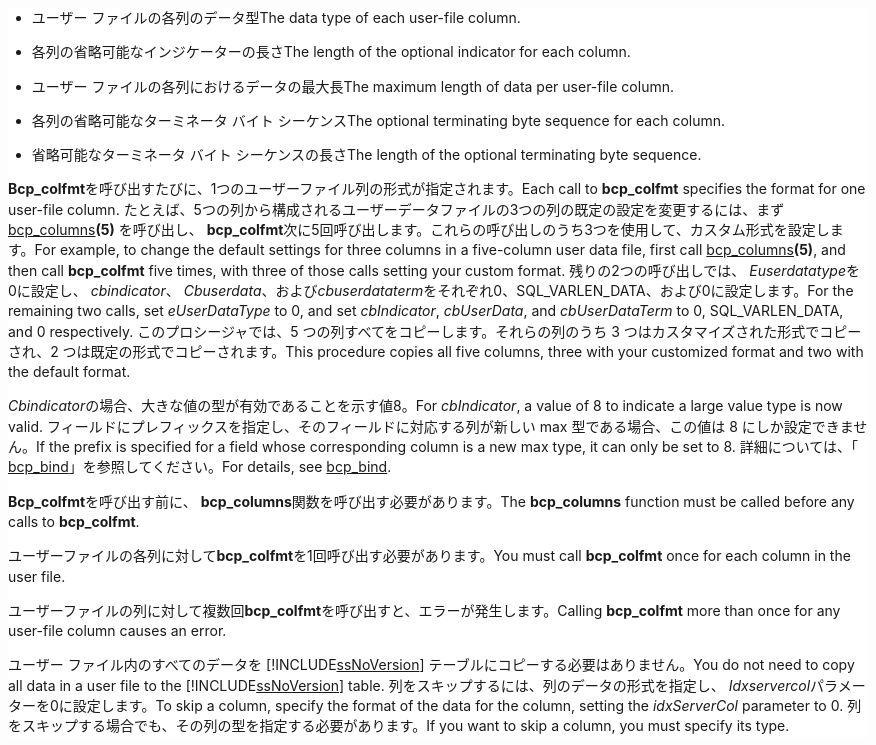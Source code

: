 -   <span data-ttu-id="de78e-164">ユーザー ファイルの各列のデータ型</span><span class="sxs-lookup"><span data-stu-id="de78e-164">The data type of each user-file column.</span></span>  
  
-   <span data-ttu-id="de78e-165">各列の省略可能なインジケーターの長さ</span><span class="sxs-lookup"><span data-stu-id="de78e-165">The length of the optional indicator for each column.</span></span>  
  
-   <span data-ttu-id="de78e-166">ユーザー ファイルの各列におけるデータの最大長</span><span class="sxs-lookup"><span data-stu-id="de78e-166">The maximum length of data per user-file column.</span></span>  
  
-   <span data-ttu-id="de78e-167">各列の省略可能なターミネータ バイト シーケンス</span><span class="sxs-lookup"><span data-stu-id="de78e-167">The optional terminating byte sequence for each column.</span></span>  
  
-   <span data-ttu-id="de78e-168">省略可能なターミネータ バイト シーケンスの長さ</span><span class="sxs-lookup"><span data-stu-id="de78e-168">The length of the optional terminating byte sequence.</span></span>  
  
 <span data-ttu-id="de78e-169">**Bcp_colfmt**を呼び出すたびに、1つのユーザーファイル列の形式が指定されます。</span><span class="sxs-lookup"><span data-stu-id="de78e-169">Each call to **bcp_colfmt** specifies the format for one user-file column.</span></span> <span data-ttu-id="de78e-170">たとえば、5つの列から構成されるユーザーデータファイルの3つの列の既定の設定を変更するには、まず[bcp_columns](bcp-columns.md)**(5)** を呼び出し、 **bcp_colfmt**次に5回呼び出します。これらの呼び出しのうち3つを使用して、カスタム形式を設定します。</span><span class="sxs-lookup"><span data-stu-id="de78e-170">For example, to change the default settings for three columns in a five-column user data file, first call [bcp_columns](bcp-columns.md)**(5)**, and then call **bcp_colfmt** five times, with three of those calls setting your custom format.</span></span> <span data-ttu-id="de78e-171">残りの2つの呼び出しでは、 *Euserdatatype*を0に設定し、 *cbindicator*、 *Cbuserdata*、および*cbuserdataterm*をそれぞれ0、SQL_VARLEN_DATA、および0に設定します。</span><span class="sxs-lookup"><span data-stu-id="de78e-171">For the remaining two calls, set *eUserDataType* to 0, and set *cbIndicator*, *cbUserData*, and *cbUserDataTerm* to 0, SQL_VARLEN_DATA, and 0 respectively.</span></span> <span data-ttu-id="de78e-172">このプロシージャでは、5 つの列すべてをコピーします。それらの列のうち 3 つはカスタマイズされた形式でコピーされ、2 つは既定の形式でコピーされます。</span><span class="sxs-lookup"><span data-stu-id="de78e-172">This procedure copies all five columns, three with your customized format and two with the default format.</span></span>  
  
 <span data-ttu-id="de78e-173">*Cbindicator*の場合、大きな値の型が有効であることを示す値8。</span><span class="sxs-lookup"><span data-stu-id="de78e-173">For *cbIndicator*, a value of 8 to indicate a large value type is now valid.</span></span> <span data-ttu-id="de78e-174">フィールドにプレフィックスを指定し、そのフィールドに対応する列が新しい max 型である場合、この値は 8 にしか設定できません。</span><span class="sxs-lookup"><span data-stu-id="de78e-174">If the prefix is specified for a field whose corresponding column is a new max type, it can only be set to 8.</span></span> <span data-ttu-id="de78e-175">詳細については、「 [bcp_bind](bcp-bind.md)」を参照してください。</span><span class="sxs-lookup"><span data-stu-id="de78e-175">For details, see [bcp_bind](bcp-bind.md).</span></span>  
  
 <span data-ttu-id="de78e-176">**Bcp_colfmt**を呼び出す前に、 **bcp_columns**関数を呼び出す必要があります。</span><span class="sxs-lookup"><span data-stu-id="de78e-176">The **bcp_columns** function must be called before any calls to **bcp_colfmt**.</span></span>  
  
 <span data-ttu-id="de78e-177">ユーザーファイルの各列に対して**bcp_colfmt**を1回呼び出す必要があります。</span><span class="sxs-lookup"><span data-stu-id="de78e-177">You must call **bcp_colfmt** once for each column in the user file.</span></span>  
  
 <span data-ttu-id="de78e-178">ユーザーファイルの列に対して複数回**bcp_colfmt**を呼び出すと、エラーが発生します。</span><span class="sxs-lookup"><span data-stu-id="de78e-178">Calling **bcp_colfmt** more than once for any user-file column causes an error.</span></span>  
  
 <span data-ttu-id="de78e-179">ユーザー ファイル内のすべてのデータを [!INCLUDE[ssNoVersion](../../includes/ssnoversion-md.md)] テーブルにコピーする必要はありません。</span><span class="sxs-lookup"><span data-stu-id="de78e-179">You do not need to copy all data in a user file to the [!INCLUDE[ssNoVersion](../../includes/ssnoversion-md.md)] table.</span></span> <span data-ttu-id="de78e-180">列をスキップするには、列のデータの形式を指定し、 *Idxservercol*パラメーターを0に設定します。</span><span class="sxs-lookup"><span data-stu-id="de78e-180">To skip a column, specify the format of the data for the column, setting the *idxServerCol* parameter to 0.</span></span> <span data-ttu-id="de78e-181">列をスキップする場合でも、その列の型を指定する必要があります。</span><span class="sxs-lookup"><span data-stu-id="de78e-181">If you want to skip a column, you must specify its type.</span></span>  
  